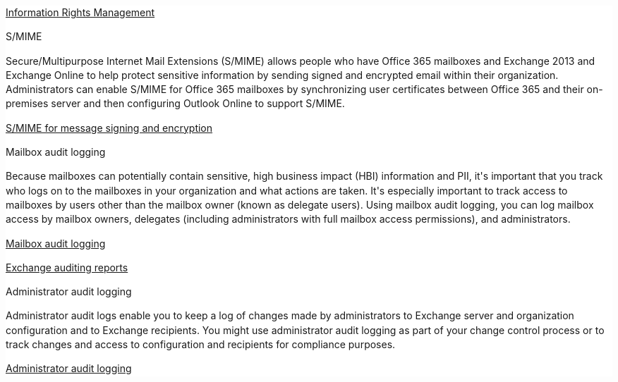 <td><p><a href="information-rights-management-exchange-2013-help.md">Information Rights Management</a></p></td>
</tr>
<tr class="odd">
<td><p>S/MIME</p></td>
<td><p>Secure/Multipurpose Internet Mail Extensions (S/MIME) allows people who have Office 365 mailboxes and Exchange 2013 and Exchange Online to help protect sensitive information by sending signed and encrypted email within their organization. Administrators can enable S/MIME for Office 365 mailboxes by synchronizing user certificates between Office 365 and their on-premises server and then configuring Outlook Online to support S/MIME.</p></td>
<td><p><a href="s-mime-for-message-signing-and-encryption-exchange-2013-help.md">S/MIME for message signing and encryption</a></p></td>
</tr>
<tr class="even">
<td><p>Mailbox audit logging</p></td>
<td><p>Because mailboxes can potentially contain sensitive, high business impact (HBI) information and PII, it's important that you track who logs on to the mailboxes in your organization and what actions are taken. It's especially important to track access to mailboxes by users other than the mailbox owner (known as delegate users). Using mailbox audit logging, you can log mailbox access by mailbox owners, delegates (including administrators with full mailbox access permissions), and administrators.</p></td>
<td><p><a href="mailbox-audit-logging-exchange-2013-help.md">Mailbox audit logging</a></p>
<p><a href="exchange-auditing-reports-exchange-2013-help.md">Exchange auditing reports</a></p></td>
</tr>
<tr class="odd">
<td><p>Administrator audit logging</p></td>
<td><p>Administrator audit logs enable you to keep a log of changes made by administrators to Exchange server and organization configuration and to Exchange recipients. You might use administrator audit logging as part of your change control process or to track changes and access to configuration and recipients for compliance purposes.</p></td>
<td><p><a href="administrator-audit-logging-exchange-2013-help.md">Administrator audit logging</a></p></td>
</tr>
</tbody>
</table>

